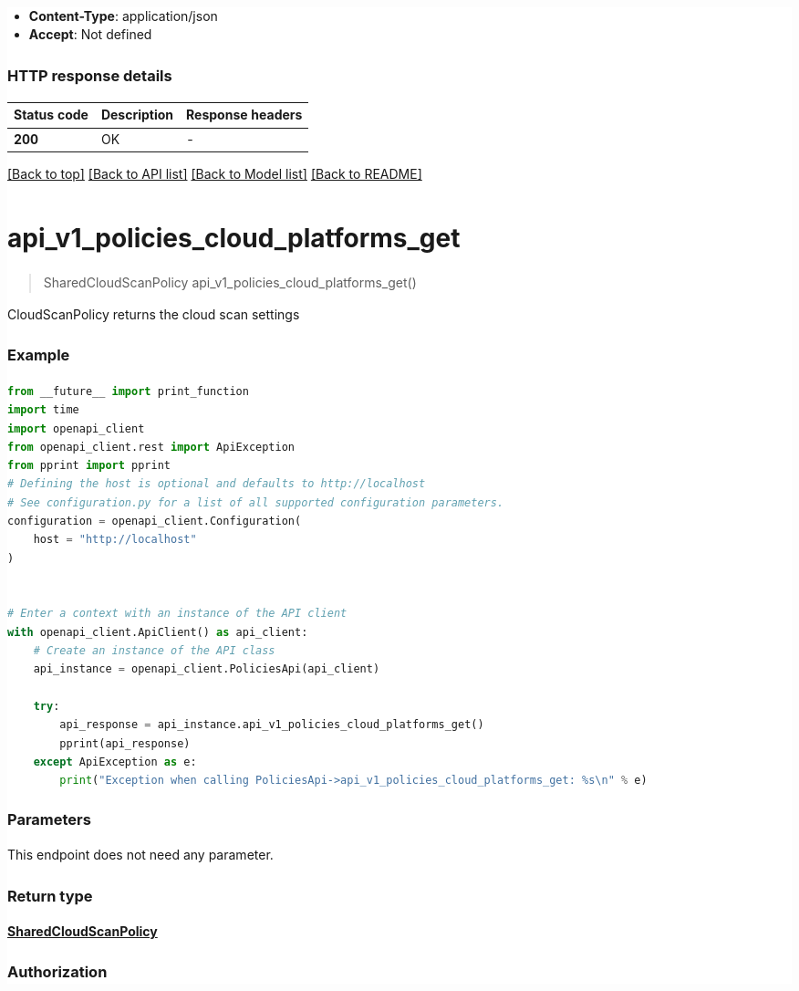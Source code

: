  - **Content-Type**: application/json
 - **Accept**: Not defined

### HTTP response details
| Status code | Description | Response headers |
|-------------|-------------|------------------|
**200** | OK |  -  |

[[Back to top]](#) [[Back to API list]](../README.md#documentation-for-api-endpoints) [[Back to Model list]](../README.md#documentation-for-models) [[Back to README]](../README.md)

# **api_v1_policies_cloud_platforms_get**
> SharedCloudScanPolicy api_v1_policies_cloud_platforms_get()



CloudScanPolicy returns the cloud scan settings 

### Example

```python
from __future__ import print_function
import time
import openapi_client
from openapi_client.rest import ApiException
from pprint import pprint
# Defining the host is optional and defaults to http://localhost
# See configuration.py for a list of all supported configuration parameters.
configuration = openapi_client.Configuration(
    host = "http://localhost"
)


# Enter a context with an instance of the API client
with openapi_client.ApiClient() as api_client:
    # Create an instance of the API class
    api_instance = openapi_client.PoliciesApi(api_client)
    
    try:
        api_response = api_instance.api_v1_policies_cloud_platforms_get()
        pprint(api_response)
    except ApiException as e:
        print("Exception when calling PoliciesApi->api_v1_policies_cloud_platforms_get: %s\n" % e)
```

### Parameters
This endpoint does not need any parameter.

### Return type

[**SharedCloudScanPolicy**](SharedCloudScanPolicy.md)

### Authorization
